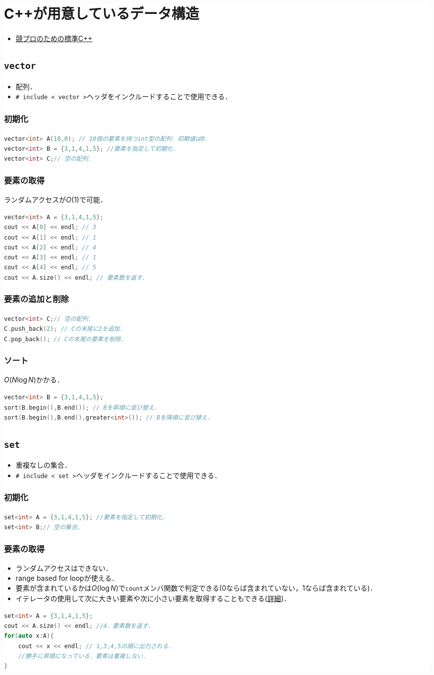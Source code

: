 # C++が用意しているデータ構造

- [競プロのための標準C++](https://zenn.dev/reputeless/books/standard-cpp-for-competitive-programming)

## `vector`
- 配列．
- `# include < vector >`ヘッダをインクルードすることで使用できる．
### 初期化
```cpp
vector<int> A(10,0); // 10個の要素を持つint型の配列．初期値は0．
vector<int> B = {3,1,4,1,5}; //要素を指定して初期化．
vector<int> C;// 空の配列．
```

### 要素の取得
ランダムアクセスが$O(1)$で可能．
```cpp
vector<int> A = {3,1,4,1,5};
cout << A[0] << endl; // 3
cout << A[1] << endl; // 1
cout << A[2] << endl; // 4
cout << A[3] << endl; // 1
cout << A[4] << endl; // 5
cout << A.size() << endl; // 要素数を返す．
```

### 要素の追加と削除
```cpp
vector<int> C;// 空の配列．
C.push_back(2); // Cの末尾に2を追加．
C.pop_back(); // Cの末尾の要素を削除．
```

### ソート
$O(N\log N)$かかる．
```cpp
vector<int> B = {3,1,4,1,5};
sort(B.begin(),B.end()); // Bを昇順に並び替え．
sort(B.begin(),B.end(),greater<int>()); // Bを降順に並び替え．
```
## `set`
- 重複なしの集合．
- `# include < set >`ヘッダをインクルードすることで使用できる．
### 初期化
```cpp
set<int> A = {3,1,4,1,5}; //要素を指定して初期化．
set<int> B;// 空の集合．
```
### 要素の取得
- ランダムアクセスはできない．
- range based for loopが使える．
- 要素が含まれているかは$O(\log N)$で`count`メンバ関数で判定できる($0$ならば含まれていない，$1$ならば含まれている)．
- イテレータの使用して次に大きい要素や次に小さい要素を取得することもできる([詳細](./../uncategorized/bs.md))．
```cpp
set<int> A = {3,1,4,1,5};
cout << A.size() << endl; //4．要素数を返す．
for(auto x:A){
    cout << x << endl; // 1,3,4,5の順に出力される．
    //勝手に昇順になっている．要素は重複しない．
}
```